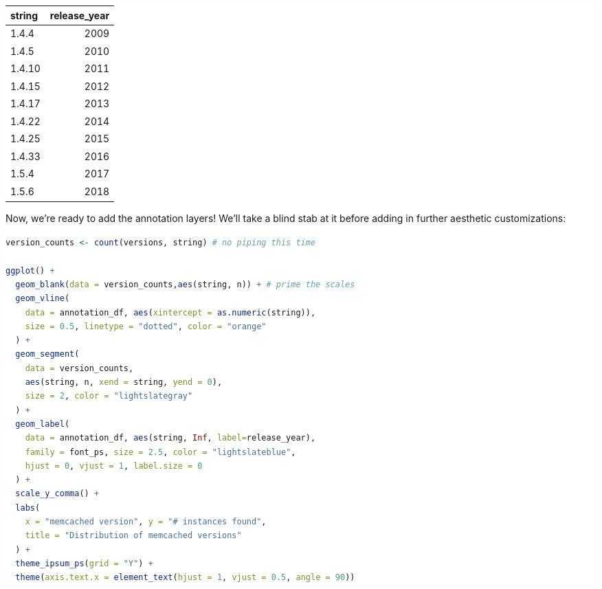 | string | release\_year |
| :----- | ------------: |
| 1.4.4  |          2009 |
| 1.4.5  |          2010 |
| 1.4.10 |          2011 |
| 1.4.15 |          2012 |
| 1.4.17 |          2013 |
| 1.4.22 |          2014 |
| 1.4.25 |          2015 |
| 1.4.33 |          2016 |
| 1.5.4  |          2017 |
| 1.5.6  |          2018 |

Now, we’re ready to add the annotation layers\! We’ll take a blind stab
at it before adding in further aesthetic customizations:

``` r
version_counts <- count(versions, string) # no piping this time

ggplot() +
  geom_blank(data = version_counts,aes(string, n)) + # prime the scales
  geom_vline(
    data = annotation_df, aes(xintercept = as.numeric(string)),
    size = 0.5, linetype = "dotted", color = "orange"
  ) +
  geom_segment(
    data = version_counts,
    aes(string, n, xend = string, yend = 0),
    size = 2, color = "lightslategray"
  ) +
  geom_label(
    data = annotation_df, aes(string, Inf, label=release_year),
    family = font_ps, size = 2.5, color = "lightslateblue",
    hjust = 0, vjust = 1, label.size = 0
  ) +
  scale_y_comma() +
  labs(
    x = "memcached version", y = "# instances found",
    title = "Distribution of memcached versions"
  ) +
  theme_ipsum_ps(grid = "Y") +
  theme(axis.text.x = element_text(hjust = 1, vjust = 0.5, angle = 90))
```

